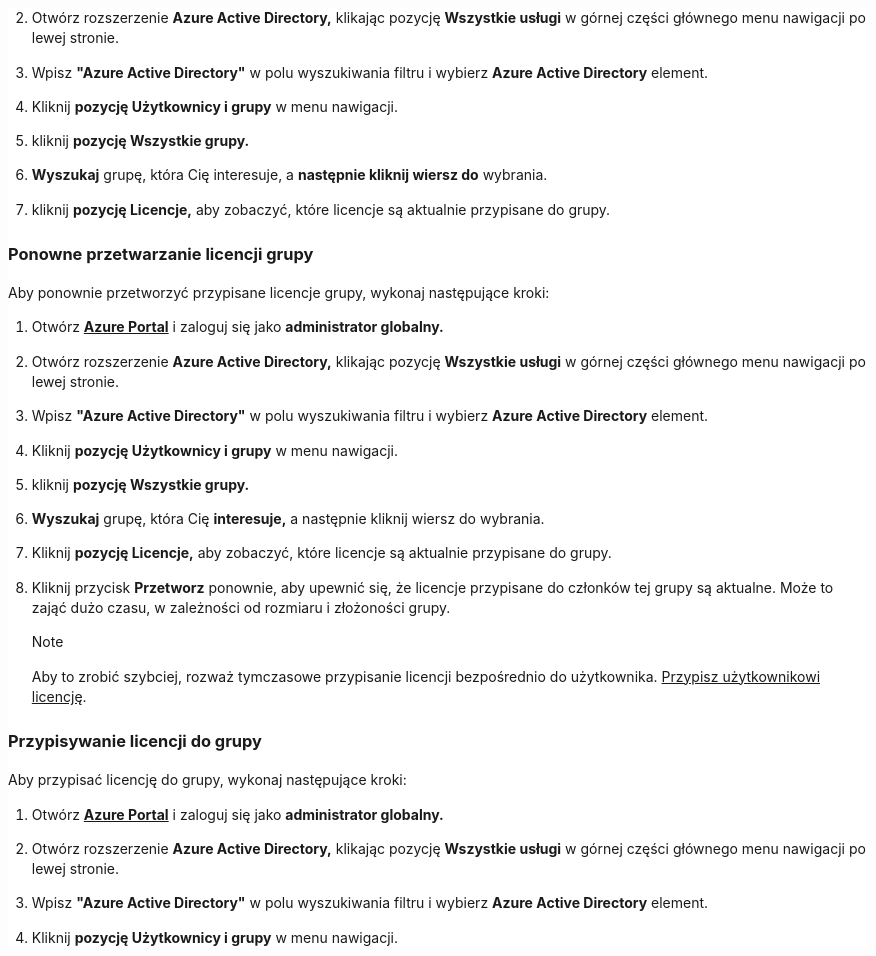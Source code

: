 2.  Otwórz rozszerzenie **Azure Active Directory,** klikając pozycję **Wszystkie usługi** w górnej części głównego menu nawigacji po lewej stronie.

3.  Wpisz **"Azure Active Directory"** w polu wyszukiwania filtru i wybierz **Azure Active Directory** element.

4.  Kliknij **pozycję Użytkownicy i grupy** w menu nawigacji.

5.  kliknij **pozycję Wszystkie grupy.**

6.  **Wyszukaj** grupę, która Cię interesuje, a **następnie kliknij wiersz do** wybrania.

7.  kliknij **pozycję Licencje,** aby zobaczyć, które licencje są aktualnie przypisane do grupy.

### <a name="reprocess-a-groups-licenses"></a>Ponowne przetwarzanie licencji grupy

Aby ponownie przetworzyć przypisane licencje grupy, wykonaj następujące kroki:

1. Otwórz [**Azure Portal**](https://portal.azure.com/) i zaloguj się jako **administrator globalny.**

2. Otwórz rozszerzenie **Azure Active Directory,** klikając pozycję **Wszystkie usługi** w górnej części głównego menu nawigacji po lewej stronie.

3. Wpisz **"Azure Active Directory"** w polu wyszukiwania filtru i wybierz **Azure Active Directory** element.

4. Kliknij **pozycję Użytkownicy i grupy** w menu nawigacji.

5. kliknij **pozycję Wszystkie grupy.**

6. **Wyszukaj** grupę, która Cię **interesuje,** a następnie kliknij wiersz do wybrania.

7. Kliknij **pozycję Licencje,** aby zobaczyć, które licencje są aktualnie przypisane do grupy.

8. Kliknij przycisk **Przetworz** ponownie, aby upewnić się, że licencje przypisane do członków tej grupy są aktualne. Może to zająć dużo czasu, w zależności od rozmiaru i złożoności grupy.

   >[!NOTE]
   >Aby to zrobić szybciej, rozważ tymczasowe przypisanie licencji bezpośrednio do użytkownika. [Przypisz użytkownikowi licencję](#problems-with-application-consent).
   >
   >

### <a name="assign-a-group-a-license"></a>Przypisywanie licencji do grupy

Aby przypisać licencję do grupy, wykonaj następujące kroki:

1. Otwórz [**Azure Portal**](https://portal.azure.com/) i zaloguj się jako **administrator globalny.**

2. Otwórz rozszerzenie **Azure Active Directory,** klikając pozycję **Wszystkie usługi** w górnej części głównego menu nawigacji po lewej stronie.

3. Wpisz **"Azure Active Directory"** w polu wyszukiwania filtru i wybierz **Azure Active Directory** element.

4. Kliknij **pozycję Użytkownicy i grupy** w menu nawigacji.
